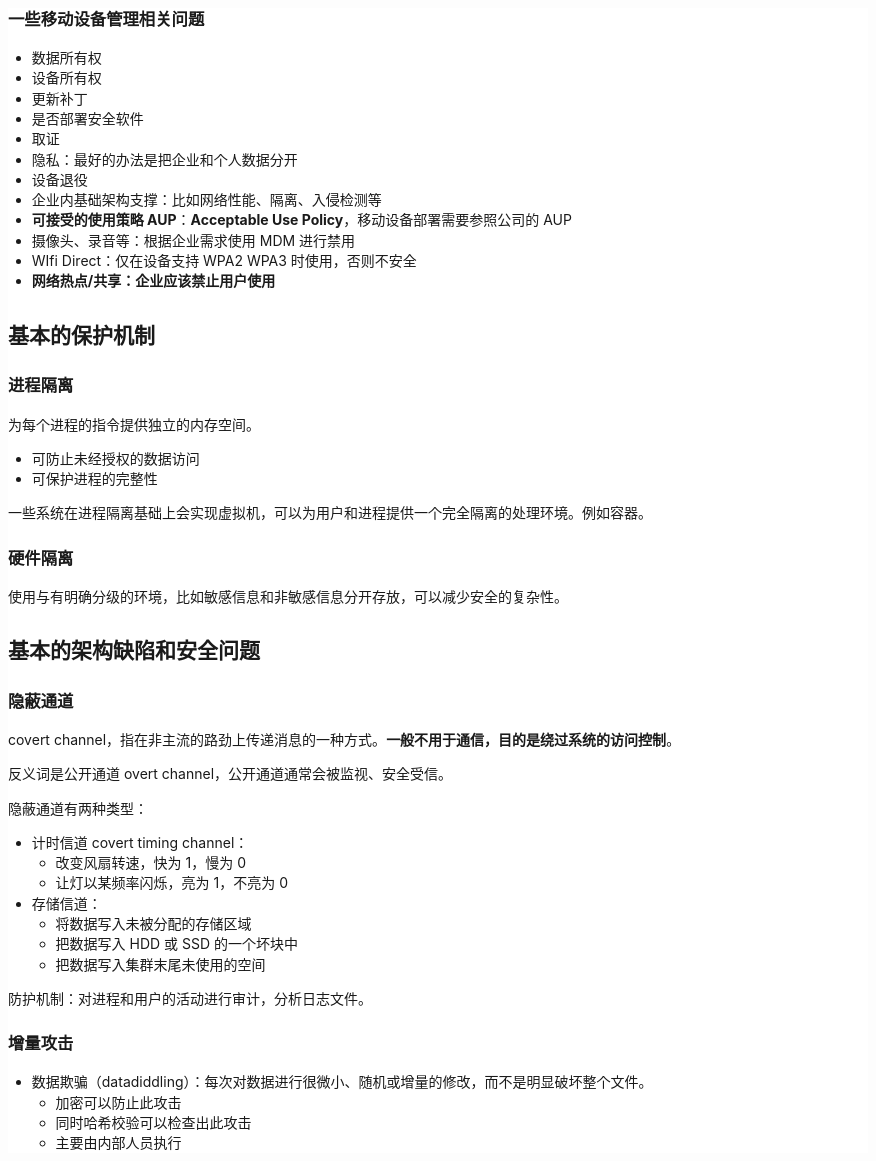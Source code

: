 ### 一些移动设备管理相关问题

- 数据所有权
- 设备所有权
- 更新补丁
- 是否部署安全软件
- 取证
- 隐私：最好的办法是把企业和个人数据分开
- 设备退役
- 企业内基础架构支撑：比如网络性能、隔离、入侵检测等
- **可接受的使用策略 AUP**：**Acceptable Use Policy**，移动设备部署需要参照公司的 AUP
- 摄像头、录音等：根据企业需求使用 MDM 进行禁用
- WIfi Direct：仅在设备支持 WPA2 WPA3 时使用，否则不安全
- **网络热点/共享：企业应该禁止用户使用**

## 基本的保护机制

### 进程隔离

为每个进程的指令提供独立的内存空间。

- 可防止未经授权的数据访问
- 可保护进程的完整性

一些系统在进程隔离基础上会实现虚拟机，可以为用户和进程提供一个完全隔离的处理环境。例如容器。

### 硬件隔离

使用与有明确分级的环境，比如敏感信息和非敏感信息分开存放，可以减少安全的复杂性。

## 基本的架构缺陷和安全问题

### 隐蔽通道

covert channel，指在非主流的路劲上传递消息的一种方式。**一般不用于通信，目的是绕过系统的访问控制**。

反义词是公开通道 overt channel，公开通道通常会被监视、安全受信。

隐蔽通道有两种类型：

- 计时信道 covert timing channel：
  - 改变风扇转速，快为 1，慢为 0
  - 让灯以某频率闪烁，亮为 1，不亮为 0 
- 存储信道：
  - 将数据写入未被分配的存储区域
  - 把数据写入 HDD 或 SSD 的一个坏块中
  - 把数据写入集群末尾未使用的空间

防护机制：对进程和用户的活动进行审计，分析日志文件。

### 增量攻击

- 数据欺骗（datadiddling）：每次对数据进行很微小、随机或增量的修改，而不是明显破坏整个文件。
  - 加密可以防止此攻击
  - 同时哈希校验可以检查出此攻击
  - 主要由内部人员执行
